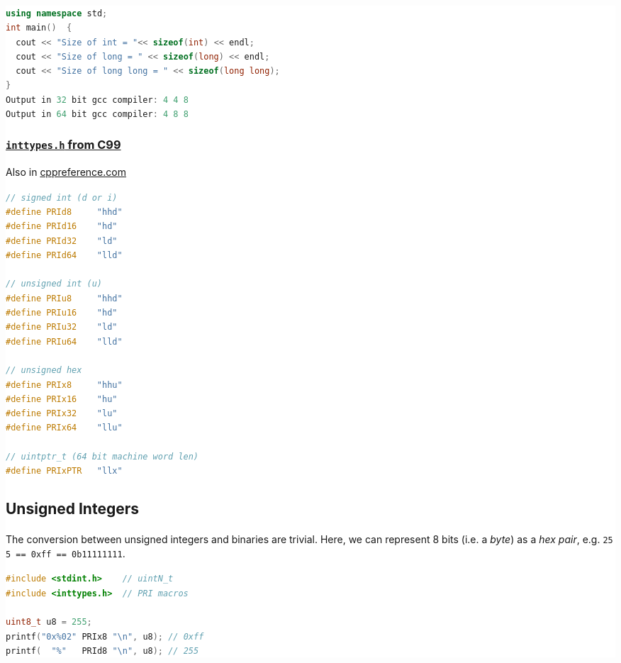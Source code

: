 ```cpp
using namespace std;
int main()  {
  cout << "Size of int = "<< sizeof(int) << endl;
  cout << "Size of long = " << sizeof(long) << endl;
  cout << "Size of long long = " << sizeof(long long);
}
Output in 32 bit gcc compiler: 4 4 8
Output in 64 bit gcc compiler: 4 8 8
```

### [`inttypes.h` from C99](http://www.qnx.com/developers/docs/6.5.0/index.jsp?topic=%2Fcom.qnx.doc.dinkum_en_c99%2Finttypes.html)

Also in [cppreference.com](https://en.cppreference.com/w/c/types/integer)

```cpp
// signed int (d or i)
#define PRId8     "hhd"
#define PRId16    "hd"
#define PRId32    "ld"
#define PRId64    "lld"

// unsigned int (u)
#define PRIu8     "hhd"
#define PRIu16    "hd"
#define PRIu32    "ld"
#define PRIu64    "lld"

// unsigned hex
#define PRIx8     "hhu"
#define PRIx16    "hu"
#define PRIx32    "lu"
#define PRIx64    "llu"

// uintptr_t (64 bit machine word len)
#define PRIxPTR   "llx"
```


Unsigned Integers
-----------------

The conversion between unsigned integers and binaries are trivial.
Here, we can represent 8 bits (i.e. a _byte_) as a _hex pair_, e.g.
`255 == 0xff == 0b11111111`.

```cpp
#include <stdint.h>    // uintN_t
#include <inttypes.h>  // PRI macros

uint8_t u8 = 255;
printf("0x%02" PRIx8 "\n", u8); // 0xff
printf(  "%"   PRId8 "\n", u8); // 255
```

